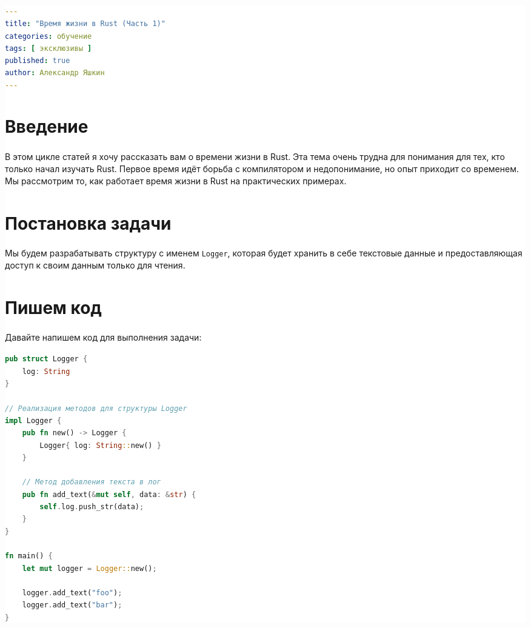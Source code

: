 ```yaml
---
title: "Время жизни в Rust (Часть 1)"
categories: обучение
tags: [ эксклюзивы ]
published: true
author: Александр Яшкин
---
```


# Введение

В этом цикле статей я хочу рассказать вам о времени жизни в Rust. Эта тема очень
трудна для понимания для тех, кто только начал изучать Rust. Первое время идёт
борьба с компилятором и недопонимание, но опыт приходит со временем. Мы
рассмотрим то, как работает время жизни в Rust на практических примерах.

# Постановка задачи

Мы будем разрабатывать структуру с именем `Logger`, которая будет хранить в себе
текстовые данные и предоставляющая доступ к своим данным только для чтения.



# Пишем код

Давайте напишем код для выполнения задачи:

```rust
pub struct Logger {
    log: String
}

// Реализация методов для структуры Logger
impl Logger {
    pub fn new() -> Logger {
        Logger{ log: String::new() }
    }

    // Метод добавления текста в лог
    pub fn add_text(&mut self, data: &str) {
        self.log.push_str(data);
    }
}

fn main() {
    let mut logger = Logger::new();

    logger.add_text("foo");
    logger.add_text("bar");
}
```
